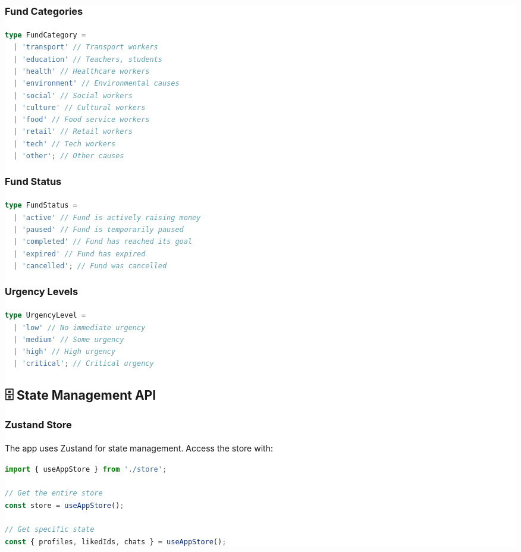 ### Fund Categories

```typescript
type FundCategory =
  | 'transport' // Transport workers
  | 'education' // Teachers, students
  | 'health' // Healthcare workers
  | 'environment' // Environmental causes
  | 'social' // Social workers
  | 'culture' // Cultural workers
  | 'food' // Food service workers
  | 'retail' // Retail workers
  | 'tech' // Tech workers
  | 'other'; // Other causes
```

### Fund Status

```typescript
type FundStatus =
  | 'active' // Fund is actively raising money
  | 'paused' // Fund is temporarily paused
  | 'completed' // Fund has reached its goal
  | 'expired' // Fund has expired
  | 'cancelled'; // Fund was cancelled
```

### Urgency Levels

```typescript
type UrgencyLevel =
  | 'low' // No immediate urgency
  | 'medium' // Some urgency
  | 'high' // High urgency
  | 'critical'; // Critical urgency
```

## 🗄️ State Management API

### Zustand Store

The app uses Zustand for state management. Access the store with:

```typescript
import { useAppStore } from './store';

// Get the entire store
const store = useAppStore();

// Get specific state
const { profiles, likedIds, chats } = useAppStore();
```
